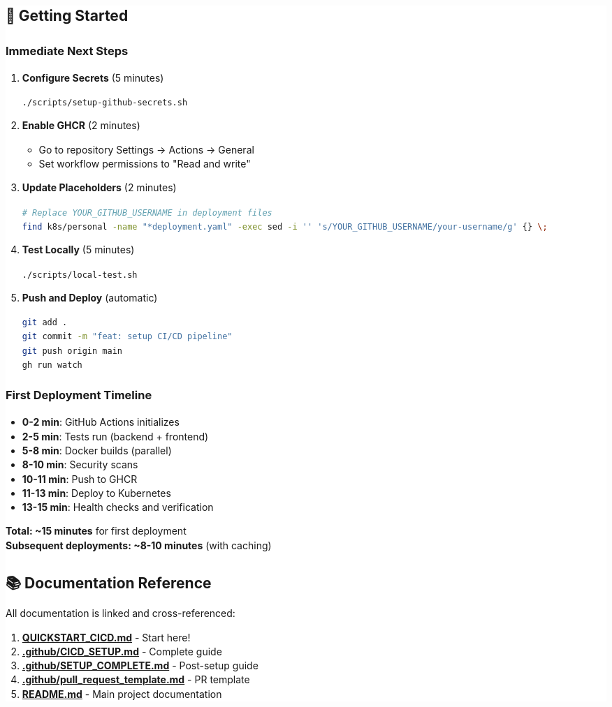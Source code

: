 ## 🚀 Getting Started

### Immediate Next Steps

1. **Configure Secrets** (5 minutes)
   ```bash
   ./scripts/setup-github-secrets.sh
   ```

2. **Enable GHCR** (2 minutes)
   - Go to repository Settings → Actions → General
   - Set workflow permissions to "Read and write"

3. **Update Placeholders** (2 minutes)
   ```bash
   # Replace YOUR_GITHUB_USERNAME in deployment files
   find k8s/personal -name "*deployment.yaml" -exec sed -i '' 's/YOUR_GITHUB_USERNAME/your-username/g' {} \;
   ```

4. **Test Locally** (5 minutes)
   ```bash
   ./scripts/local-test.sh
   ```

5. **Push and Deploy** (automatic)
   ```bash
   git add .
   git commit -m "feat: setup CI/CD pipeline"
   git push origin main
   gh run watch
   ```

### First Deployment Timeline

- **0-2 min**: GitHub Actions initializes
- **2-5 min**: Tests run (backend + frontend)
- **5-8 min**: Docker builds (parallel)
- **8-10 min**: Security scans
- **10-11 min**: Push to GHCR
- **11-13 min**: Deploy to Kubernetes
- **13-15 min**: Health checks and verification

**Total: ~15 minutes** for first deployment  
**Subsequent deployments: ~8-10 minutes** (with caching)

## 📚 Documentation Reference

All documentation is linked and cross-referenced:

1. **[QUICKSTART_CICD.md](QUICKSTART_CICD.md)** - Start here!
2. **[.github/CICD_SETUP.md](.github/CICD_SETUP.md)** - Complete guide
3. **[.github/SETUP_COMPLETE.md](.github/SETUP_COMPLETE.md)** - Post-setup guide
4. **[.github/pull_request_template.md](.github/pull_request_template.md)** - PR template
5. **[README.md](README.md)** - Main project documentation
